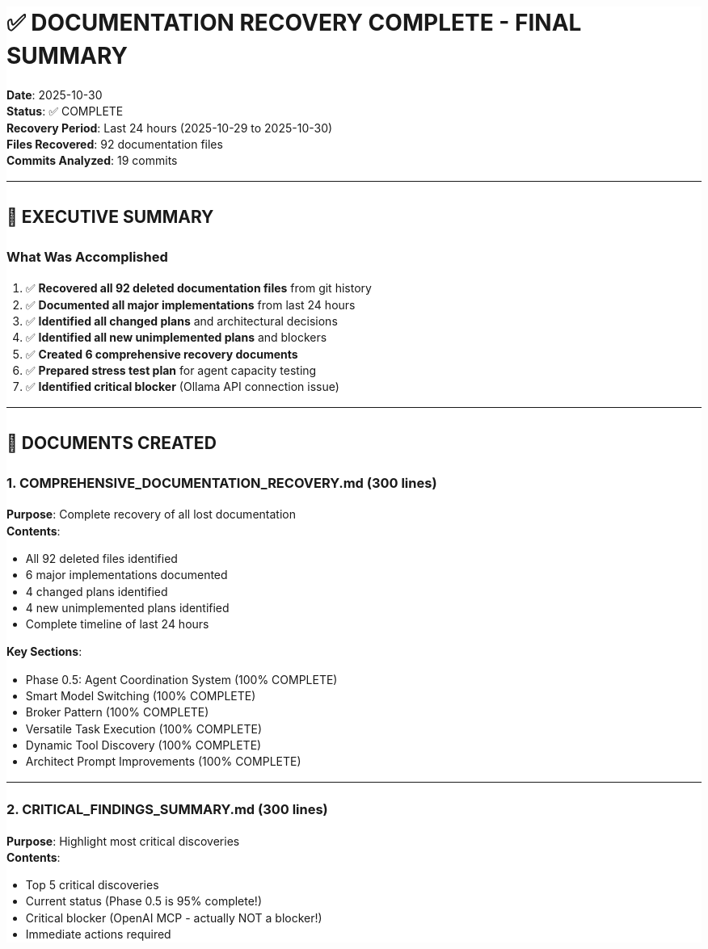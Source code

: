 # ✅ DOCUMENTATION RECOVERY COMPLETE - FINAL SUMMARY

**Date**: 2025-10-30  
**Status**: ✅ COMPLETE  
**Recovery Period**: Last 24 hours (2025-10-29 to 2025-10-30)  
**Files Recovered**: 92 documentation files  
**Commits Analyzed**: 19 commits

---

## 🎯 EXECUTIVE SUMMARY

### What Was Accomplished
1. ✅ **Recovered all 92 deleted documentation files** from git history
2. ✅ **Documented all major implementations** from last 24 hours
3. ✅ **Identified all changed plans** and architectural decisions
4. ✅ **Identified all new unimplemented plans** and blockers
5. ✅ **Created 6 comprehensive recovery documents**
6. ✅ **Prepared stress test plan** for agent capacity testing
7. ✅ **Identified critical blocker** (Ollama API connection issue)

---

## 📁 DOCUMENTS CREATED

### 1. COMPREHENSIVE_DOCUMENTATION_RECOVERY.md (300 lines)
**Purpose**: Complete recovery of all lost documentation  
**Contents**:
- All 92 deleted files identified
- 6 major implementations documented
- 4 changed plans identified
- 4 new unimplemented plans identified
- Complete timeline of last 24 hours

**Key Sections**:
- Phase 0.5: Agent Coordination System (100% COMPLETE)
- Smart Model Switching (100% COMPLETE)
- Broker Pattern (100% COMPLETE)
- Versatile Task Execution (100% COMPLETE)
- Dynamic Tool Discovery (100% COMPLETE)
- Architect Prompt Improvements (100% COMPLETE)

---

### 2. CRITICAL_FINDINGS_SUMMARY.md (300 lines)
**Purpose**: Highlight most critical discoveries  
**Contents**:
- Top 5 critical discoveries
- Current status (Phase 0.5 is 95% complete!)
- Critical blocker (OpenAI MCP - actually NOT a blocker!)
- Immediate actions required

